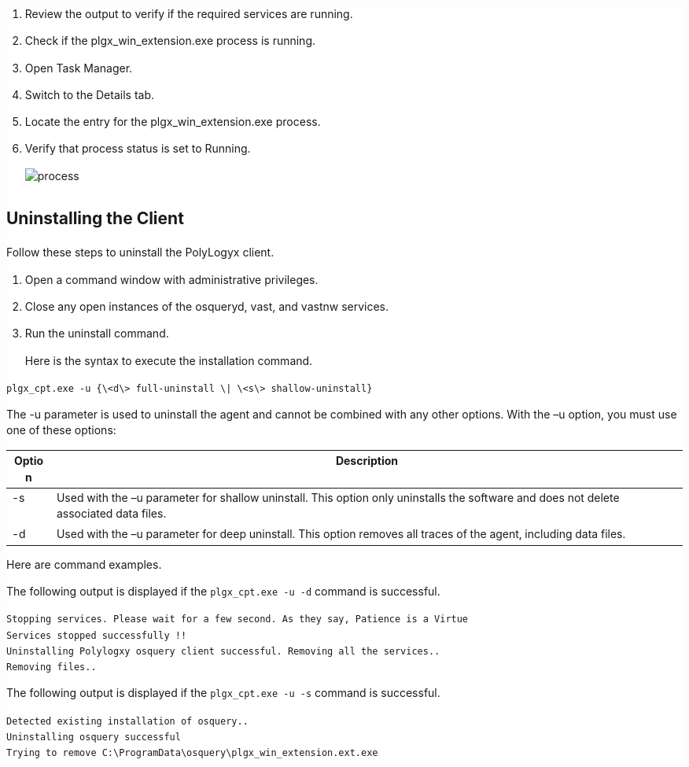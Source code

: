 1.  Review the output to verify if the required services are running.

2.  Check if the plgx_win_extension.exe process is running.

3.  Open Task Manager.

4.  Switch to the Details tab.

5.  Locate the entry for the plgx_win_extension.exe process.

6.  Verify that process status is set to Running.

    ![process](https://github.com/preetpoly/test/blob/master/process.png)

Uninstalling the Client
-----------------------

Follow these steps to uninstall the PolyLogyx client.

1.  Open a command window with administrative privileges.

2.  Close any open instances of the osqueryd, vast, and vastnw services.

3.  Run the uninstall command.

    Here is the syntax to execute the installation command.

```plgx_cpt.exe -u {\<d\> full-uninstall \| \<s\> shallow-uninstall}```

The -u parameter is used to uninstall the agent and cannot be combined with any
other options. With the –u option, you must use one of these options:

| Option | Description                                                                                                                           |
|--------|---------------------------------------------------------------------------------------------------------------------------------------|
| \-s    | Used with the –u parameter for shallow uninstall. This option only uninstalls the software and does not delete associated data files. |
| \-d    | Used with the –u parameter for deep uninstall. This option removes all traces of the agent, including data files.                     |

Here are command examples.

The following output is displayed if the `plgx_cpt.exe -u -d` command is successful. 
``` uninstall_osq, will remove everything osquery , db and all folders
Stopping services. Please wait for a few second. As they say, Patience is a Virtue
Services stopped successfully !!
Uninstalling Polylogxy osquery client successful. Removing all the services..
Removing files..
```   

The following output is displayed if the `plgx_cpt.exe -u -s` command is successful.
``` uninstall_osq_shallow, will only uninstall osquery but keep database untouched
Detected existing installation of osquery..
Uninstalling osquery successful
Trying to remove C:\ProgramData\osquery\plgx_win_extension.ext.exe
```                                                                                                                                                                                                                                                                              
